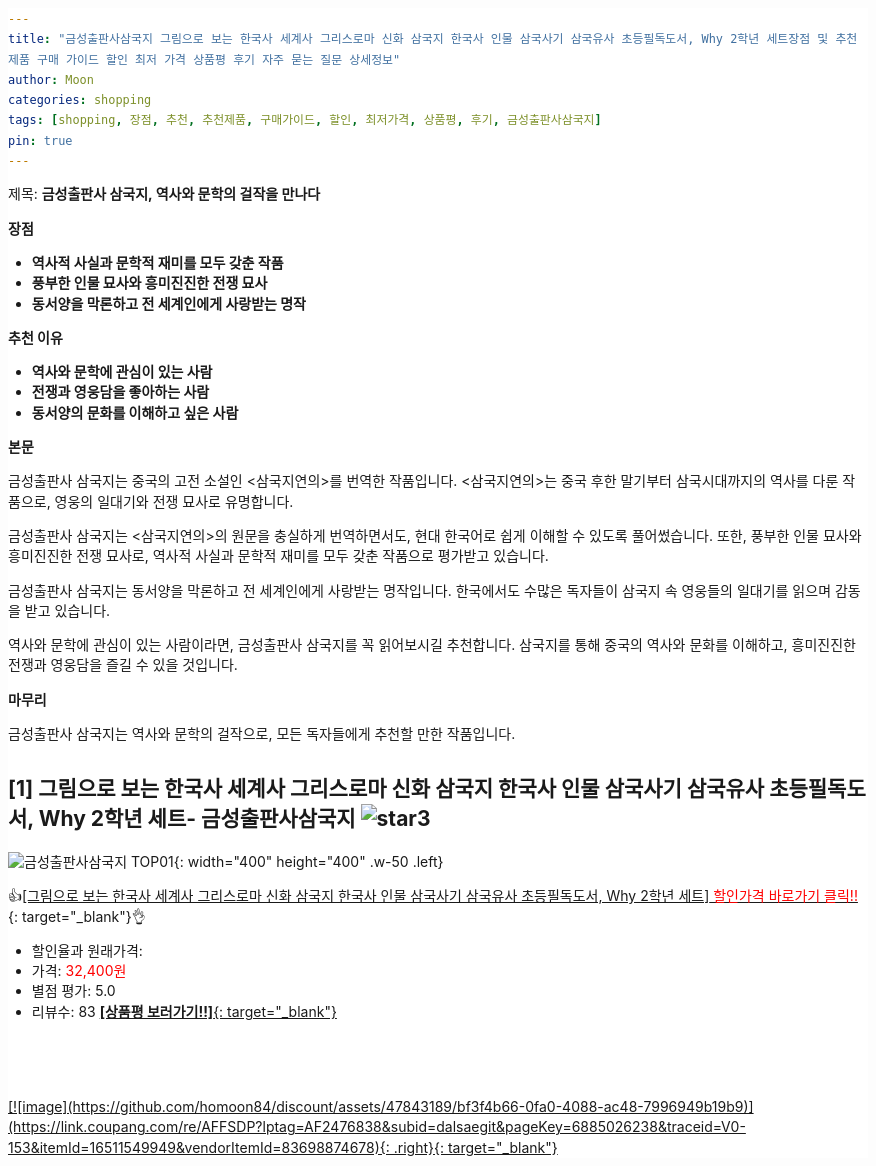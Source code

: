```yaml
---
title: "금성출판사삼국지 그림으로 보는 한국사 세계사 그리스로마 신화 삼국지 한국사 인물 삼국사기 삼국유사 초등필독도서, Why 2학년 세트장점 및 추천 제품 구매 가이드 할인 최저 가격 상품평 후기 자주 묻는 질문 상세정보"
author: Moon
categories: shopping
tags: [shopping, 장점, 추천, 추천제품, 구매가이드, 할인, 최저가격, 상품평, 후기, 금성출판사삼국지]
pin: true
---
```



제목: **금성출판사 삼국지, 역사와 문학의 걸작을 만나다**

**장점**

* **역사적 사실과 문학적 재미를 모두 갖춘 작품**
* **풍부한 인물 묘사와 흥미진진한 전쟁 묘사**
* **동서양을 막론하고 전 세계인에게 사랑받는 명작**

**추천 이유**

* **역사와 문학에 관심이 있는 사람**
* **전쟁과 영웅담을 좋아하는 사람**
* **동서양의 문화를 이해하고 싶은 사람**

**본문**

금성출판사 삼국지는 중국의 고전 소설인 <삼국지연의>를 번역한 작품입니다. <삼국지연의>는 중국 후한 말기부터 삼국시대까지의 역사를 다룬 작품으로, 영웅의 일대기와 전쟁 묘사로 유명합니다.

금성출판사 삼국지는 <삼국지연의>의 원문을 충실하게 번역하면서도, 현대 한국어로 쉽게 이해할 수 있도록 풀어썼습니다. 또한, 풍부한 인물 묘사와 흥미진진한 전쟁 묘사로, 역사적 사실과 문학적 재미를 모두 갖춘 작품으로 평가받고 있습니다.

금성출판사 삼국지는 동서양을 막론하고 전 세계인에게 사랑받는 명작입니다. 한국에서도 수많은 독자들이 삼국지 속 영웅들의 일대기를 읽으며 감동을 받고 있습니다.

역사와 문학에 관심이 있는 사람이라면, 금성출판사 삼국지를 꼭 읽어보시길 추천합니다. 삼국지를 통해 중국의 역사와 문화를 이해하고, 흥미진진한 전쟁과 영웅담을 즐길 수 있을 것입니다.

**마무리**

금성출판사 삼국지는 역사와 문학의 걸작으로, 모든 독자들에게 추천할 만한 작품입니다. 


        
       
## [1] 그림으로 보는 한국사 세계사 그리스로마 신화 삼국지 한국사 인물 삼국사기 삼국유사 초등필독도서, Why 2학년 세트- 금성출판사삼국지  <img width="81" alt="star3" src="https://user-images.githubusercontent.com/78655692/151471989-9e21d7a8-a7b6-44b0-b598-2bb204b56b00.png">

![금성출판사삼국지 TOP01](https://thumbnail7.coupangcdn.com/thumbnails/remote/230x230ex/image/vendor_inventory/81f9/ae6149519c9b558ff6ee5fb51d207544d894f2bf99926066d29524957ad1.jpg){: width="400" height="400" .w-50 .left}


👍<a href="https://link.coupang.com/re/AFFSDP?lptag=AF2476838&subid=dalsaegit&pageKey=6885026238&traceid=V0-153&itemId=16511549949&vendorItemId=83698874678">[그림으로 보는 한국사 세계사 그리스로마 신화 삼국지 한국사 인물 삼국사기 삼국유사 초등필독도서, Why 2학년 세트]<font color=red> 할인가격 바로가기 클릭!! </font></a>{: target="_blank"}👌
<br>
- 할인율과 원래가격: 
- 가격: <span style='color:red'>32,400원</span>
- 별점 평가: 5.0
- 리뷰수: 83 <a href="https://link.coupang.com/re/AFFSDP?lptag=AF2476838&subid=dalsaegit&pageKey=6885026238&traceid=V0-153&itemId=16511549949&vendorItemId=83698874678"> <strong>[상품평 보러가기!!]</strong>{: target="_blank"}
<br>
<br>
<br>
[![image](https://github.com/homoon84/discount/assets/47843189/bf3f4b66-0fa0-4088-ac48-7996949b19b9)](https://link.coupang.com/re/AFFSDP?lptag=AF2476838&subid=dalsaegit&pageKey=6885026238&traceid=V0-153&itemId=16511549949&vendorItemId=83698874678){: .right}{: target="_blank"}
<br>